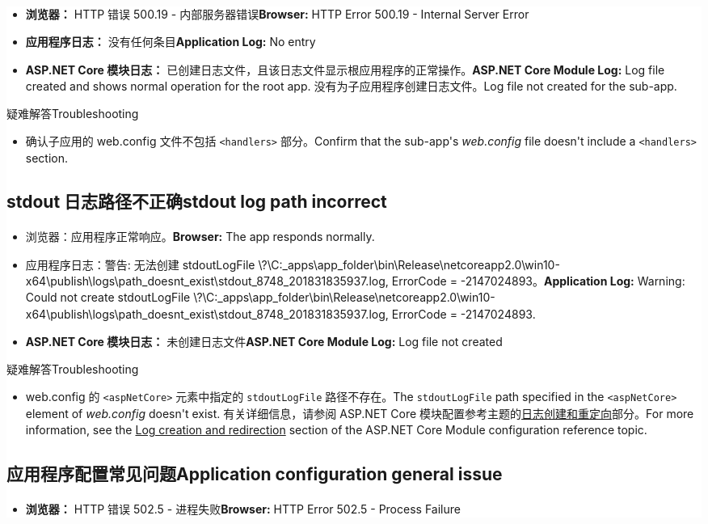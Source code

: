* <span data-ttu-id="b4d20-238">**浏览器：** HTTP 错误 500.19 - 内部服务器错误</span><span class="sxs-lookup"><span data-stu-id="b4d20-238">**Browser:** HTTP Error 500.19 - Internal Server Error</span></span>

* <span data-ttu-id="b4d20-239">**应用程序日志：** 没有任何条目</span><span class="sxs-lookup"><span data-stu-id="b4d20-239">**Application Log:** No entry</span></span>

* <span data-ttu-id="b4d20-240">**ASP.NET Core 模块日志：** 已创建日志文件，且该日志文件显示根应用程序的正常操作。</span><span class="sxs-lookup"><span data-stu-id="b4d20-240">**ASP.NET Core Module Log:** Log file created and shows normal operation for the root app.</span></span> <span data-ttu-id="b4d20-241">没有为子应用程序创建日志文件。</span><span class="sxs-lookup"><span data-stu-id="b4d20-241">Log file not created for the sub-app.</span></span>

<span data-ttu-id="b4d20-242">疑难解答</span><span class="sxs-lookup"><span data-stu-id="b4d20-242">Troubleshooting</span></span>

* <span data-ttu-id="b4d20-243">确认子应用的 web.config 文件不包括 `<handlers>` 部分。</span><span class="sxs-lookup"><span data-stu-id="b4d20-243">Confirm that the sub-app's *web.config* file doesn't include a `<handlers>` section.</span></span>

## <a name="stdout-log-path-incorrect"></a><span data-ttu-id="b4d20-244">stdout 日志路径不正确</span><span class="sxs-lookup"><span data-stu-id="b4d20-244">stdout log path incorrect</span></span>

* <span data-ttu-id="b4d20-245">浏览器：应用程序正常响应。</span><span class="sxs-lookup"><span data-stu-id="b4d20-245">**Browser:** The app responds normally.</span></span>

* <span data-ttu-id="b4d20-246">应用程序日志：警告: 无法创建 stdoutLogFile \\?\C:\_apps\app_folder\bin\Release\netcoreapp2.0\win10-x64\publish\logs\path_doesnt_exist\stdout_8748_201831835937.log, ErrorCode = -2147024893。</span><span class="sxs-lookup"><span data-stu-id="b4d20-246">**Application Log:** Warning: Could not create stdoutLogFile \\?\C:\_apps\app_folder\bin\Release\netcoreapp2.0\win10-x64\publish\logs\path_doesnt_exist\stdout_8748_201831835937.log, ErrorCode = -2147024893.</span></span>

* <span data-ttu-id="b4d20-247">**ASP.NET Core 模块日志：** 未创建日志文件</span><span class="sxs-lookup"><span data-stu-id="b4d20-247">**ASP.NET Core Module Log:** Log file not created</span></span>

<span data-ttu-id="b4d20-248">疑难解答</span><span class="sxs-lookup"><span data-stu-id="b4d20-248">Troubleshooting</span></span>

* <span data-ttu-id="b4d20-249">web.config 的 `<aspNetCore>` 元素中指定的 `stdoutLogFile` 路径不存在。</span><span class="sxs-lookup"><span data-stu-id="b4d20-249">The `stdoutLogFile` path specified in the `<aspNetCore>` element of *web.config* doesn't exist.</span></span> <span data-ttu-id="b4d20-250">有关详细信息，请参阅 ASP.NET Core 模块配置参考主题的[日志创建和重定向](xref:host-and-deploy/aspnet-core-module#log-creation-and-redirection)部分。</span><span class="sxs-lookup"><span data-stu-id="b4d20-250">For more information, see the [Log creation and redirection](xref:host-and-deploy/aspnet-core-module#log-creation-and-redirection) section of the ASP.NET Core Module configuration reference topic.</span></span>

## <a name="application-configuration-general-issue"></a><span data-ttu-id="b4d20-251">应用程序配置常见问题</span><span class="sxs-lookup"><span data-stu-id="b4d20-251">Application configuration general issue</span></span>

* <span data-ttu-id="b4d20-252">**浏览器：** HTTP 错误 502.5 - 进程失败</span><span class="sxs-lookup"><span data-stu-id="b4d20-252">**Browser:** HTTP Error 502.5 - Process Failure</span></span>
